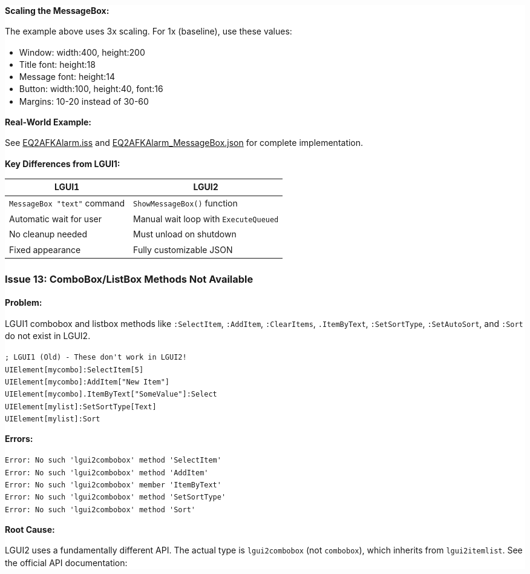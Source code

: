 **Scaling the MessageBox:**

The example above uses 3x scaling. For 1x (baseline), use these values:
- Window: width:400, height:200
- Title font: height:18
- Message font: height:14
- Button: width:100, height:40, font:16
- Margins: 10-20 instead of 30-60

**Real-World Example:**

See [EQ2AFKAlarm.iss](https://github.com/isxGames/isxScripts/blob/master/EverQuest2/Scripts/EQ2AFKAlarm/EQ2AFKAlarm.iss) and [EQ2AFKAlarm_MessageBox.json](https://github.com/isxGames/isxScripts/blob/master/EverQuest2/Scripts/EQ2AFKAlarm/Interface/EQ2AFKAlarm_MessageBox.json) for complete implementation.

**Key Differences from LGUI1:**

| LGUI1 | LGUI2 |
|-------|-------|
| `MessageBox "text"` command | `ShowMessageBox()` function |
| Automatic wait for user | Manual wait loop with `ExecuteQueued` |
| No cleanup needed | Must unload on shutdown |
| Fixed appearance | Fully customizable JSON |

### Issue 13: ComboBox/ListBox Methods Not Available

**Problem:**

LGUI1 combobox and listbox methods like `:SelectItem`, `:AddItem`, `:ClearItems`, `.ItemByText`, `:SetSortType`, `:SetAutoSort`, and `:Sort` do not exist in LGUI2.

```lavishscript
; LGUI1 (Old) - These don't work in LGUI2!
UIElement[mycombo]:SelectItem[5]
UIElement[mycombo]:AddItem["New Item"]
UIElement[mycombo].ItemByText["SomeValue"]:Select
UIElement[mylist]:SetSortType[Text]
UIElement[mylist]:Sort
```

**Errors:**
```
Error: No such 'lgui2combobox' method 'SelectItem'
Error: No such 'lgui2combobox' method 'AddItem'
Error: No such 'lgui2combobox' member 'ItemByText'
Error: No such 'lgui2combobox' method 'SetSortType'
Error: No such 'lgui2combobox' method 'Sort'
```

**Root Cause:**

LGUI2 uses a fundamentally different API. The actual type is `lgui2combobox` (not `combobox`), which inherits from `lgui2itemlist`. See the official API documentation:
